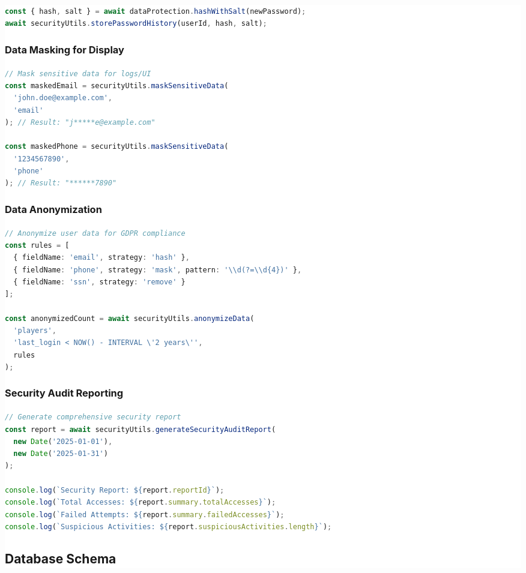 ```typescript
const { hash, salt } = await dataProtection.hashWithSalt(newPassword);
await securityUtils.storePasswordHistory(userId, hash, salt);
```

### Data Masking for Display

```typescript
// Mask sensitive data for logs/UI
const maskedEmail = securityUtils.maskSensitiveData(
  'john.doe@example.com',
  'email'
); // Result: "j*****e@example.com"

const maskedPhone = securityUtils.maskSensitiveData(
  '1234567890',
  'phone'
); // Result: "******7890"
```

### Data Anonymization

```typescript
// Anonymize user data for GDPR compliance
const rules = [
  { fieldName: 'email', strategy: 'hash' },
  { fieldName: 'phone', strategy: 'mask', pattern: '\\d(?=\\d{4})' },
  { fieldName: 'ssn', strategy: 'remove' }
];

const anonymizedCount = await securityUtils.anonymizeData(
  'players',
  'last_login < NOW() - INTERVAL \'2 years\'',
  rules
);
```

### Security Audit Reporting

```typescript
// Generate comprehensive security report
const report = await securityUtils.generateSecurityAuditReport(
  new Date('2025-01-01'),
  new Date('2025-01-31')
);

console.log(`Security Report: ${report.reportId}`);
console.log(`Total Accesses: ${report.summary.totalAccesses}`);
console.log(`Failed Attempts: ${report.summary.failedAccesses}`);
console.log(`Suspicious Activities: ${report.suspiciousActivities.length}`);
```

## Database Schema
